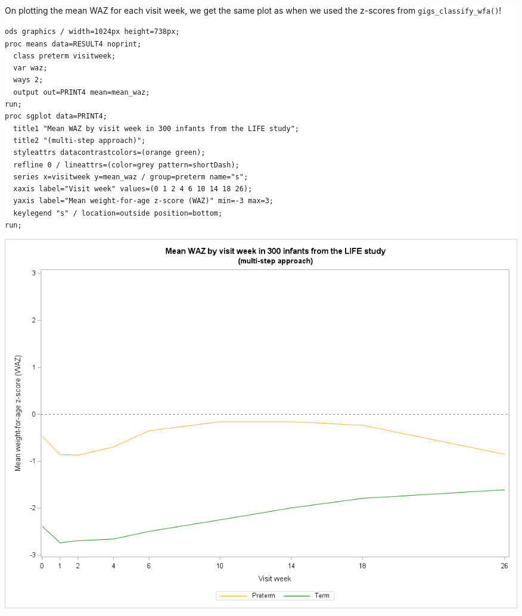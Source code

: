On plotting the mean WAZ for each visit week, we get the same plot as when we
used the z-scores from `gigs_classify_wfa()`!

```sas
ods graphics / width=1024px height=738px;
proc means data=RESULT4 noprint;
  class preterm visitweek;
  var waz;
  ways 2;
  output out=PRINT4 mean=mean_waz;
run;
proc sgplot data=PRINT4;
  title1 "Mean WAZ by visit week in 300 infants from the LIFE study";
  title2 "(multi-step approach)";
  styleattrs datacontrastcolors=(orange green);
  refline 0 / lineattrs=(color=grey pattern=shortDash);
  series x=visitweek y=mean_waz / group=preterm name="s";
  xaxis label="Visit week" values=(0 1 2 4 6 10 14 18 26);
  yaxis label="Mean weight-for-age z-score (WAZ)" min=-3 max=3;
  keylegend "s" / location=outside position=bottom;
run;
```

![The mean weight-for-age z-scores as a function of the visit week - calculated "by hand"](./GIGS_examples_Plot2.png)
